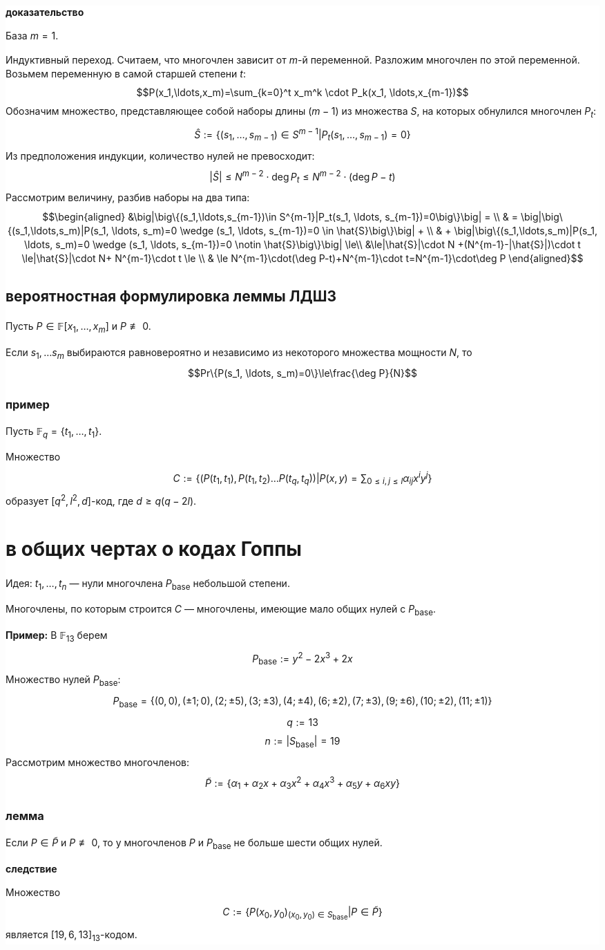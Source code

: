 **доказательство**

База $m=1$.

Индуктивный переход. Считаем, что многочлен зависит от $m$-й переменной. Разложим многочлен по этой переменной. Возьмем переменную в самой старшей степени $t$:
$$P(x_1,\ldots,x_m)=\sum_{k=0}^t x_m^k \cdot P_k(x_1, \ldots,x_{m-1})$$
Обозначим множество, представляющее собой наборы длины $(m-1)$ из множества $S$, на которых обнулился многочлен $P_t$:
$$\hat{S}:=\big\{(s_1,\ldots,s_{m-1})\in S^{m-1}|P_t(s_1, \ldots, s_{m-1})=0\big\}$$
Из предположения индукции, количество нулей не превосходит:
$$|\hat{S}|\le N^{m-2}\cdot\deg P_t\le N^{m-2}\cdot(\deg P-t)$$
Рассмотрим величину, разбив наборы на два типа:
$$\begin{aligned}
&\big|\big\{(s_1,\ldots,s_{m-1})\in S^{m-1}|P_t(s_1, \ldots, s_{m-1})=0\big\}\big| = \\
& = \big|\big\{(s_1,\ldots,s_m)|P(s_1, \ldots, s_m)=0 \wedge (s_1, \ldots, s_{m-1})=0 \in \hat{S}\big\}\big| + \\
& + \big|\big\{(s_1,\ldots,s_m)|P(s_1, \ldots, s_m)=0 \wedge (s_1, \ldots, s_{m-1})=0 \notin \hat{S}\big\}\big| \le\\
&\le|\hat{S}|\cdot N +(N^{m-1}-|\hat{S}|)\cdot t \le|\hat{S}|\cdot N+ N^{m-1}\cdot t \le \\
& \le N^{m-1}\cdot(\deg P-t)+N^{m-1}\cdot t=N^{m-1}\cdot\deg P
\end{aligned}$$
## вероятностная формулировка леммы ЛДШЗ

Пусть $P\in\mathbb{F}[x_1,\ldots,x_m]$ и $P\not \equiv 0$.

Если $s_1, \ldots s_m$ выбираются равновероятно и независимо из некоторого множества мощности $N$, то
$$Pr\{P(s_1, \ldots, s_m)=0\}\le\frac{\deg P}{N}$$

### пример

Пусть $\mathbb{F}_q=\{t_1, \ldots, t_1\}$.

Множество
$$C:=\bigg\{\big(P(t_1,t_1),P(t_1,t_2)\ldots P(t_q,t_q)\big)| P(x,y)=\sum_{0\le i,j\le l}\alpha_{ij}x^iy^j\bigg\}$$
образует $[q^2,l^2,d]$-код, где $d\ge q(q-2l)$.

# в общих чертах о кодах Гоппы

Идея: $t_1,\ldots, t_n$ — нули многочлена $P_{\text{base}}$ небольшой степени.

Многочлены, по которым строится $C$ — многочлены, имеющие мало общих нулей  с $P_{\text{base}}$.

**Пример:**
В $\mathbb{F}_{13}$ берем
$$P_{\text{base}}:=y^2-2x^3+2x$$
Множество нулей $P_{\text{base}}$:
$$P_{\text{base}}=\{(0,0),(\pm1;0), (2;\pm5),(3;\pm3),(4;\pm4),(6;\pm2),(7;\pm3),(9;\pm6),(10;\pm2),(11;\pm1)\}$$
$$q:=13$$
$$n:=|S_{\text{base}}|=19$$
Рассмотрим множество многочленов:
$$\tilde{P}:=\{\alpha_1+\alpha_2x+\alpha_3x^2+\alpha_4x^3+\alpha_5y+\alpha_6xy\}$$
### лемма

Если $P\in\tilde{P}$ и $P\not\equiv 0$, то у многочленов $P$ и $P_{\text{base}}$ не больше шести общих нулей.

**следствие**

Множество 
$$C:=\bigg\{P(x_0,y_0)_{(x_0,y_0)\in S_{\text{base}}}|P\in\tilde{P}\bigg\}$$
является $[19,6,13]_{13}$-кодом.
